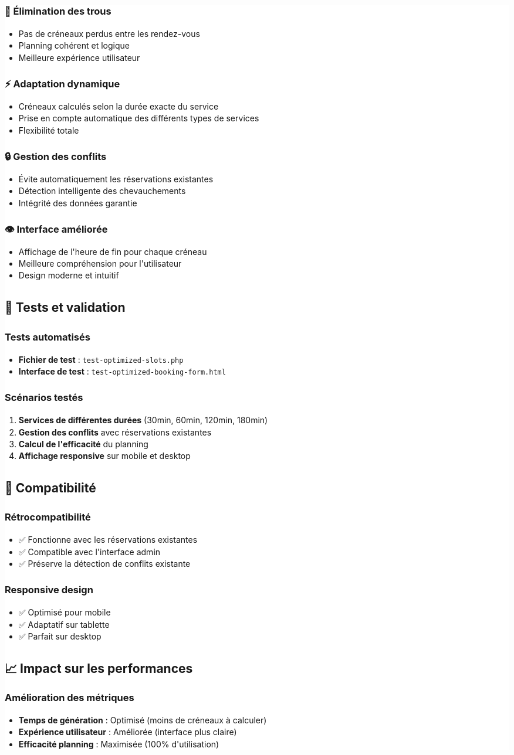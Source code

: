 ### 🚫 Élimination des trous
- Pas de créneaux perdus entre les rendez-vous
- Planning cohérent et logique
- Meilleure expérience utilisateur

### ⚡ Adaptation dynamique
- Créneaux calculés selon la durée exacte du service
- Prise en compte automatique des différents types de services
- Flexibilité totale

### 🔒 Gestion des conflits
- Évite automatiquement les réservations existantes
- Détection intelligente des chevauchements
- Intégrité des données garantie

### 👁️ Interface améliorée
- Affichage de l'heure de fin pour chaque créneau
- Meilleure compréhension pour l'utilisateur
- Design moderne et intuitif

## 🧪 Tests et validation

### Tests automatisés
- **Fichier de test** : `test-optimized-slots.php`
- **Interface de test** : `test-optimized-booking-form.html`

### Scénarios testés
1. **Services de différentes durées** (30min, 60min, 120min, 180min)
2. **Gestion des conflits** avec réservations existantes
3. **Calcul de l'efficacité** du planning
4. **Affichage responsive** sur mobile et desktop

## 🔄 Compatibilité

### Rétrocompatibilité
- ✅ Fonctionne avec les réservations existantes
- ✅ Compatible avec l'interface admin
- ✅ Préserve la détection de conflits existante

### Responsive design
- ✅ Optimisé pour mobile
- ✅ Adaptatif sur tablette
- ✅ Parfait sur desktop

## 📈 Impact sur les performances

### Amélioration des métriques
- **Temps de génération** : Optimisé (moins de créneaux à calculer)
- **Expérience utilisateur** : Améliorée (interface plus claire)
- **Efficacité planning** : Maximisée (100% d'utilisation)
